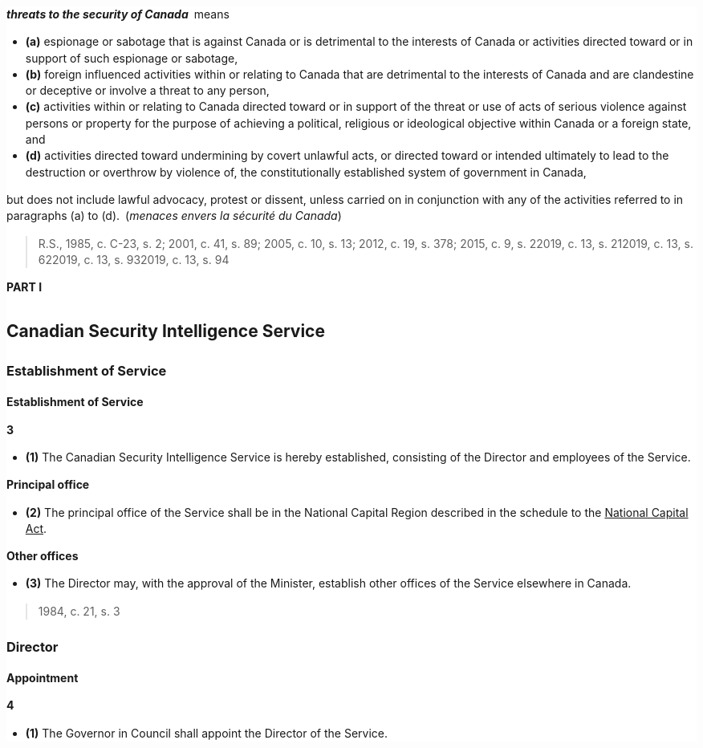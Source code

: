 ***threats to the security of Canada*** means
- **(a)** espionage or sabotage that is against Canada or is detrimental to the interests of Canada or activities directed toward or in support of such espionage or sabotage,
- **(b)** foreign influenced activities within or relating to Canada that are detrimental to the interests of Canada and are clandestine or deceptive or involve a threat to any person,
- **(c)** activities within or relating to Canada directed toward or in support of the threat or use of acts of serious violence against persons or property for the purpose of achieving a political, religious or ideological objective within Canada or a foreign state, and
- **(d)** activities directed toward undermining by covert unlawful acts, or directed toward or intended ultimately to lead to the destruction or overthrow by violence of, the constitutionally established system of government in Canada,

but does not include lawful advocacy, protest or dissent, unless carried on in conjunction with any of the activities referred to in paragraphs (a) to (d). (*menaces envers la sécurité du Canada*)
> R.S., 1985, c. C-23, s. 2; 2001, c. 41, s. 89; 2005, c. 10, s. 13; 2012, c. 19, s. 378; 2015, c. 9, s. 22019, c. 13, s. 212019, c. 13, s. 622019, c. 13, s. 932019, c. 13, s. 94





**PART I** 
## Canadian Security Intelligence Service



### Establishment of Service



**Establishment of Service**

**3** 

- **(1)** The Canadian Security Intelligence Service is hereby established, consisting of the Director and employees of the Service.

**Principal office**

- **(2)** The principal office of the Service shall be in the National Capital Region described in the schedule to the [National Capital Act](/en/Acts/Revised%20Statutes%20of%20Canada/N/N-4.md).

**Other offices**

- **(3)** The Director may, with the approval of the Minister, establish other offices of the Service elsewhere in Canada.
> 1984, c. 21, s. 3





### Director



**Appointment**

**4** 

- **(1)** The Governor in Council shall appoint the Director of the Service.

